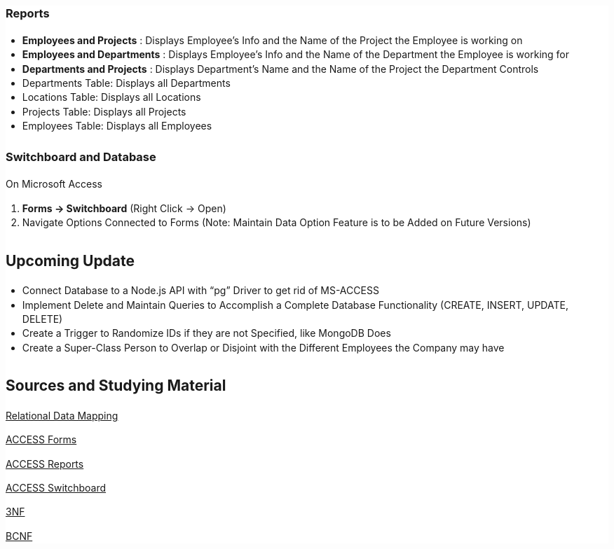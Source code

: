 
### Reports

- **Employees and Projects** : Displays Employee’s Info and the Name of the Project the
    Employee is working on
- **Employees and Departments** : Displays Employee’s Info and the Name of the
    Department the Employee is working for
- **Departments and Projects** : Displays Department’s Name and the Name of the
    Project the Department Controls
- Departments Table: Displays all Departments
- Locations Table: Displays all Locations
- Projects Table: Displays all Projects
- Employees Table: Displays all Employees

### Switchboard and Database
On Microsoft Access

1. **Forms → Switchboard** (Right Click → Open)
2. Navigate Options Connected to Forms
(Note: Maintain Data Option Feature is to be Added on Future Versions)


## Upcoming Update

- Connect Database to a Node.js API with “pg” Driver to get rid of MS-ACCESS
- Implement Delete and Maintain Queries to Accomplish a Complete Database
    Functionality (CREATE, INSERT, UPDATE, DELETE)
- Create a Trigger to Randomize IDs if they are not Specified, like MongoDB
    Does
- Create a Super-Class Person to Overlap or Disjoint with the Different
    Employees the Company may have

## Sources and Studying Material

[Relational Data Mapping](https://www.youtube.com/watch?v=CZTkgMoqVss)

[ACCESS Forms](https://www.youtube.com/watch?v=dEaQIrw3CZY)

[ACCESS Reports](https://www.youtube.com/watch?v=1XUeGq80R5Q&t=55s)

[ACCESS Switchboard](https://www.youtube.com/watch?v=NF2GSvzV7qg&t=163s)

[3NF](https://www.youtube.com/watch?v=aAx_JoEDXQA)

[BCNF](https://www.youtube.com/watch?v=NNjUhvvwOrk&t=103s)

